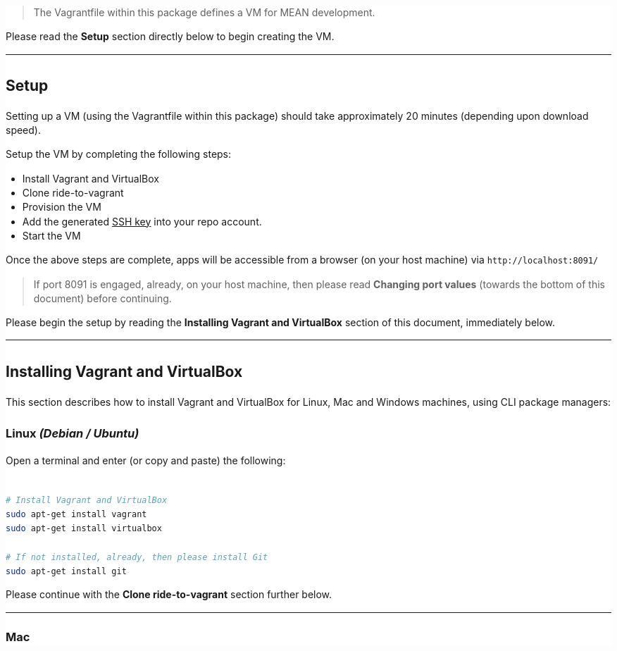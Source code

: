 > The Vagrantfile within this package defines a VM for MEAN development.

Please read the __Setup__ section directly below to begin creating the VM.

---

## Setup

Setting up a VM (using the Vagrantfile within this package) should take approximately 20 minutes (depending upon download speed).

Setup the VM by completing the following steps:

* Install Vagrant and VirtualBox
* Clone ride-to-vagrant
* Provision the VM
* Add the generated [SSH key](https://en.wikipedia.org/wiki/Ssh-keygen) into your repo account.
* Start the VM

Once the above steps are complete, apps will be accessible from a browser (on your host machine) via `http://localhost:8091/`

> If port 8091 is engaged, already, on your host machine, then please read __Changing port values__ (towards the bottom of this document) before continuing.

Please begin the setup by reading the __Installing Vagrant and VirtualBox__ section of this document, immediately below.

---


## Installing Vagrant and VirtualBox

This section describes how to install Vagrant and VirtualBox for Linux, Mac and Windows machines, using CLI package managers:

### Linux *(Debian / Ubuntu)*

Open a terminal and enter (or copy and paste) the following:

```bash

# Install Vagrant and VirtualBox
sudo apt-get install vagrant
sudo apt-get install virtualbox

# If not installed, already, then please install Git
sudo apt-get install git
```

Please continue with the __Clone ride-to-vagrant__ section further below.

---

### Mac
